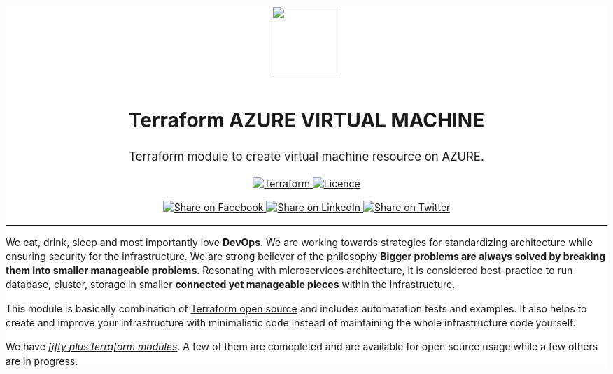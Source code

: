

<p align="center"> <img src="https://user-images.githubusercontent.com/50652676/62349836-882fef80-b51e-11e9-99e3-7b974309c7e3.png" width="100" height="100"></p>


<h1 align="center">
    Terraform AZURE VIRTUAL MACHINE
</h1>

<p align="center" style="font-size: 1.2rem;"> 
    Terraform module to create virtual machine resource on AZURE.
     </p>

<p align="center">

<a href="https://www.terraform.io">
  <img src="https://img.shields.io/badge/Terraform-v1.1.7-green" alt="Terraform">
</a>
<a href="LICENSE.md">
  <img src="https://img.shields.io/badge/License-APACHE-blue.svg" alt="Licence">
</a>


</p>
<p align="center">

<a href='https://facebook.com/sharer/sharer.php?u=https://github.com/clouddrove/terraform-azure-virtual-machine'>
  <img title="Share on Facebook" src="https://user-images.githubusercontent.com/50652676/62817743-4f64cb80-bb59-11e9-90c7-b057252ded50.png" />
</a>
<a href='https://www.linkedin.com/shareArticle?mini=true&title=Terraform+AZURE+VIRTUAL+MACHINE&url=https://github.com/clouddrove/terraform-azure-virtual-machine'>
  <img title="Share on LinkedIn" src="https://user-images.githubusercontent.com/50652676/62817742-4e339e80-bb59-11e9-87b9-a1f68cae1049.png" />
</a>
<a href='https://twitter.com/intent/tweet/?text=Terraform+AZURE+VIRTUAL+MACHINE&url=https://github.com/clouddrove/terraform-azure-virtual-machine'>
  <img title="Share on Twitter" src="https://user-images.githubusercontent.com/50652676/62817740-4c69db00-bb59-11e9-8a79-3580fbbf6d5c.png" />
</a>

</p>
<hr>


We eat, drink, sleep and most importantly love **DevOps**. We are working towards strategies for standardizing architecture while ensuring security for the infrastructure. We are strong believer of the philosophy <b>Bigger problems are always solved by breaking them into smaller manageable problems</b>. Resonating with microservices architecture, it is considered best-practice to run database, cluster, storage in smaller <b>connected yet manageable pieces</b> within the infrastructure. 

This module is basically combination of [Terraform open source](https://www.terraform.io/) and includes automatation tests and examples. It also helps to create and improve your infrastructure with minimalistic code instead of maintaining the whole infrastructure code yourself.

We have [*fifty plus terraform modules*][terraform_modules]. A few of them are comepleted and are available for open source usage while a few others are in progress.


  [website]: https://clouddrove.com
  [github]: https://github.com/clouddrove
  [linkedin]: https://cpco.io/linkedin
  [twitter]: https://twitter.com/clouddrove/
  [email]: https://clouddrove.com/contact-us.html
  [terraform_modules]: https://github.com/clouddrove?utf8=%E2%9C%93&q=terraform-&type=&language=